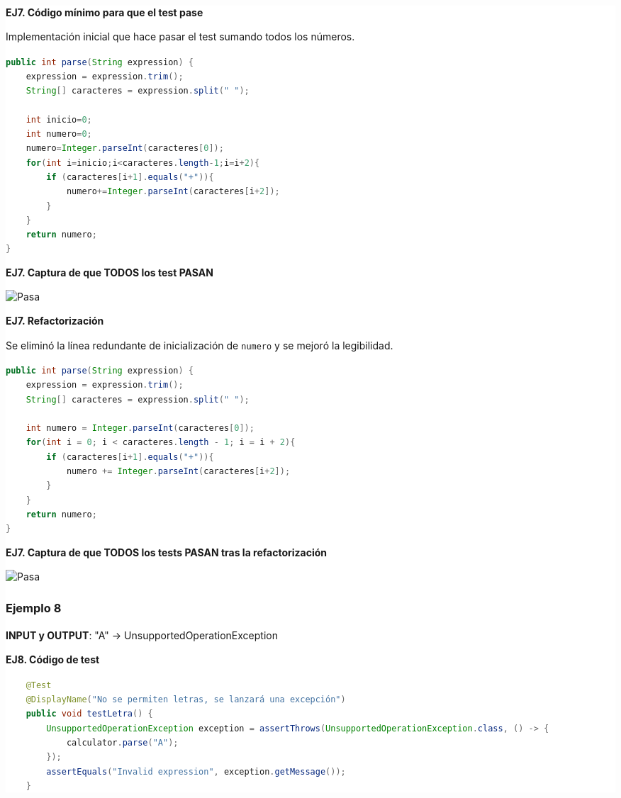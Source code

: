 **EJ7. Código mínimo para que el test pase**

Implementación inicial que hace pasar el test sumando todos los números.

```java
public int parse(String expression) {
    expression = expression.trim();
    String[] caracteres = expression.split(" ");
    
    int inicio=0;
    int numero=0;
    numero=Integer.parseInt(caracteres[0]);
    for(int i=inicio;i<caracteres.length-1;i=i+2){
        if (caracteres[i+1].equals("+")){
            numero+=Integer.parseInt(caracteres[i+2]);
        }
    }
    return numero;
}
```

**EJ7. Captura de que TODOS los test PASAN**

![Pasa](capturas/image7_1.png "Pasa")

**EJ7. Refactorización**

Se eliminó la línea redundante de inicialización de `numero` y se mejoró la legibilidad.

```java
public int parse(String expression) {
    expression = expression.trim();
    String[] caracteres = expression.split(" ");
    
    int numero = Integer.parseInt(caracteres[0]);
    for(int i = 0; i < caracteres.length - 1; i = i + 2){
        if (caracteres[i+1].equals("+")){
            numero += Integer.parseInt(caracteres[i+2]);
        }
    }
    return numero;
}
```

**EJ7. Captura de que TODOS los tests PASAN tras la refactorización**

![Pasa](capturas/image7_2.png "Pasa")

### Ejemplo 8

**INPUT y OUTPUT**: "A" -> UnsupportedOperationException

**EJ8. Código de test**
```java
    @Test
    @DisplayName("No se permiten letras, se lanzará una excepción")
    public void testLetra() {
        UnsupportedOperationException exception = assertThrows(UnsupportedOperationException.class, () -> {
            calculator.parse("A");
        });
        assertEquals("Invalid expression", exception.getMessage());
    }
```
